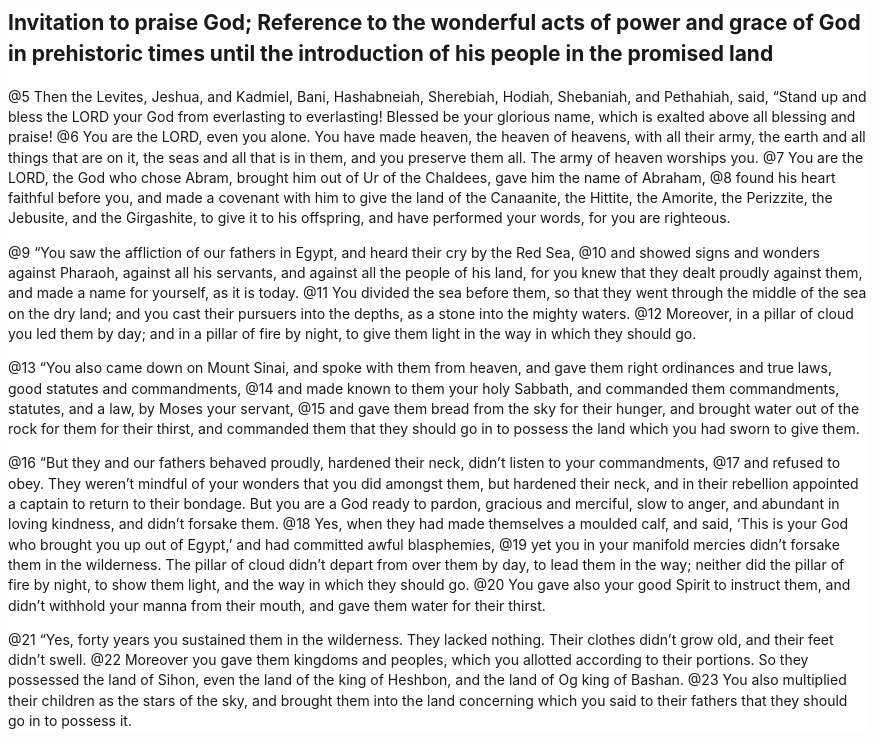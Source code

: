 ## Invitation to praise God; Reference to the wonderful acts of power and grace of God in prehistoric times until the introduction of his people in the promised land

@5 Then the Levites, Jeshua, and Kadmiel, Bani, Hashabneiah, Sherebiah, Hodiah, Shebaniah, and Pethahiah, said, “Stand up and bless the LORD your God from everlasting to everlasting! Blessed be your glorious name, which is exalted above all blessing and praise! 
@6 You are the LORD, even you alone. You have made heaven, the heaven of heavens, with all their army, the earth and all things that are on it, the seas and all that is in them, and you preserve them all. The army of heaven worships you. 
@7 You are the LORD, the God who chose Abram, brought him out of Ur of the Chaldees, gave him the name of Abraham, 
@8 found his heart faithful before you, and made a covenant with him to give the land of the Canaanite, the Hittite, the Amorite, the Perizzite, the Jebusite, and the Girgashite, to give it to his offspring, and have performed your words, for you are righteous. 

@9 “You saw the affliction of our fathers in Egypt, and heard their cry by the Red Sea, 
@10 and showed signs and wonders against Pharaoh, against all his servants, and against all the people of his land, for you knew that they dealt proudly against them, and made a name for yourself, as it is today. 
@11 You divided the sea before them, so that they went through the middle of the sea on the dry land; and you cast their pursuers into the depths, as a stone into the mighty waters. 
@12 Moreover, in a pillar of cloud you led them by day; and in a pillar of fire by night, to give them light in the way in which they should go. 

@13 “You also came down on Mount Sinai, and spoke with them from heaven, and gave them right ordinances and true laws, good statutes and commandments, 
@14 and made known to them your holy Sabbath, and commanded them commandments, statutes, and a law, by Moses your servant, 
@15 and gave them bread from the sky for their hunger, and brought water out of the rock for them for their thirst, and commanded them that they should go in to possess the land which you had sworn to give them. 

@16 “But they and our fathers behaved proudly, hardened their neck, didn’t listen to your commandments, 
@17 and refused to obey. They weren’t mindful of your wonders that you did amongst them, but hardened their neck, and in their rebellion appointed a captain to return to their bondage. But you are a God ready to pardon, gracious and merciful, slow to anger, and abundant in loving kindness, and didn’t forsake them. 
@18 Yes, when they had made themselves a moulded calf, and said, ‘This is your God who brought you up out of Egypt,’ and had committed awful blasphemies, 
@19 yet you in your manifold mercies didn’t forsake them in the wilderness. The pillar of cloud didn’t depart from over them by day, to lead them in the way; neither did the pillar of fire by night, to show them light, and the way in which they should go. 
@20 You gave also your good Spirit to instruct them, and didn’t withhold your manna from their mouth, and gave them water for their thirst. 

@21 “Yes, forty years you sustained them in the wilderness. They lacked nothing. Their clothes didn’t grow old, and their feet didn’t swell. 
@22 Moreover you gave them kingdoms and peoples, which you allotted according to their portions. So they possessed the land of Sihon, even the land of the king of Heshbon, and the land of Og king of Bashan. 
@23 You also multiplied their children as the stars of the sky, and brought them into the land concerning which you said to their fathers that they should go in to possess it. 
